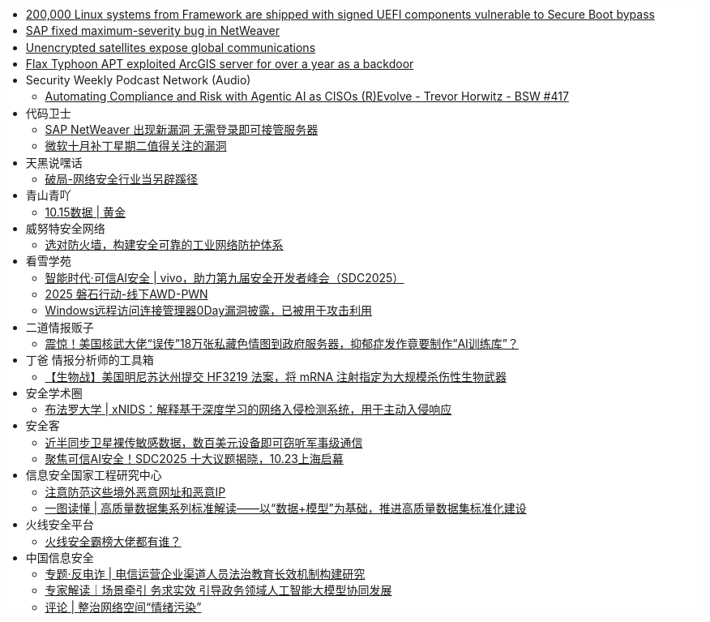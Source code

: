   - [200,000 Linux systems from Framework are shipped with signed UEFI components vulnerable to Secure Boot bypass](https://securityaffairs.com/183426/hacking/200000-linux-systems-from-framework-are-shipped-with-signed-uefi-components-vulnerable-to-secure-boot-bypass.html)
  - [SAP fixed maximum-severity bug in NetWeaver](https://securityaffairs.com/183420/security/sap-fixed-maximum-severity-bug-in-netweaver.html)
  - [Unencrypted satellites expose global communications](https://securityaffairs.com/183404/hacking/unencrypted-satellites-expose-global-communications.html)
  - [Flax Typhoon APT exploited ArcGIS server for over a year as a backdoor](https://securityaffairs.com/183398/apt/flax-typhoon-apt-exploited-arcgis-server-for-over-a-year-as-a-backdoor.html)
- Security Weekly Podcast Network (Audio)
  - [Automating Compliance and Risk with Agentic AI as CISOs (R)Evolve - Trevor Horwitz - BSW #417](http://sites.libsyn.com/18678/automating-compliance-and-risk-with-agentic-ai-as-cisos-revolve-trevor-horwitz-bsw-417)
- 代码卫士
  - [SAP NetWeaver 出现新漏洞 无需登录即可接管服务器](https://mp.weixin.qq.com/s?__biz=MzI2NTg4OTc5Nw==&mid=2247524187&idx=1&sn=7c8c5d4d69007d76c87484476c80addd)
  - [微软十月补丁星期二值得关注的漏洞](https://mp.weixin.qq.com/s?__biz=MzI2NTg4OTc5Nw==&mid=2247524187&idx=2&sn=2160856486a6416a175e6542e8ea1394)
- 天黑说嘿话
  - [破局-网络安全行业当另辟蹊径](https://mp.weixin.qq.com/s?__biz=MzI5NTQ5MTAzMA==&mid=2247484701&idx=1&sn=1f18e243063d449df13c0e3b271b4f0e)
- 青山青吖
  - [10.15数据 | 黄金](https://mp.weixin.qq.com/s?__biz=MzI5NzAzMDg0NA==&mid=2650698497&idx=1&sn=251a9e565be8b423d0e643cce1bc718a)
- 威努特安全网络
  - [选对防火墙，构建安全可靠的工业网络防护体系](https://mp.weixin.qq.com/s?__biz=MzAwNTgyODU3NQ==&mid=2651136389&idx=1&sn=83ebeef6ca46a8a5d141d20e4f2009d9)
- 看雪学苑
  - [智能时代·可信AI安全 | vivo，助力第九届安全开发者峰会（SDC2025）](https://mp.weixin.qq.com/s?__biz=MjM5NTc2MDYxMw==&mid=2458601961&idx=1&sn=3748dceec7870735ebde5e3ce84db33e)
  - [2025 磐石行动-线下AWD-PWN](https://mp.weixin.qq.com/s?__biz=MjM5NTc2MDYxMw==&mid=2458601961&idx=2&sn=bce3a48e20fd492728d596da1fbcfc65)
  - [Windows远程访问连接管理器0Day漏洞披露，已被用于攻击利用](https://mp.weixin.qq.com/s?__biz=MjM5NTc2MDYxMw==&mid=2458601961&idx=3&sn=54d929440d9143ff1a64377e23ca19f3)
- 二道情报贩子
  - [震惊！美国核武大佬“误传”18万张私藏色情图到政府服务器，抑郁症发作竟要制作“AI训练库”？](https://mp.weixin.qq.com/s?__biz=MzU5NTA3MTk5Ng==&mid=2247489679&idx=1&sn=4c40ceffcf9c2462de03985ff3b4c77e)
- 丁爸 情报分析师的工具箱
  - [【生物战】美国明尼苏达州提交 HF3219 法案，将 mRNA 注射指定为大规模杀伤性生物武器](https://mp.weixin.qq.com/s?__biz=MzI2MTE0NTE3Mw==&mid=2651152473&idx=1&sn=9a38076799711883f38edbd7648cb909)
- 安全学术圈
  - [布法罗大学 | xNIDS：解释基于深度学习的网络入侵检测系统，用于主动入侵响应](https://mp.weixin.qq.com/s?__biz=MzU5MTM5MTQ2MA==&mid=2247493978&idx=1&sn=d2a1092be057531f98753c0f46fe4a4d)
- 安全客
  - [近半同步卫星裸传敏感数据，数百美元设备即可窃听军事级通信](https://mp.weixin.qq.com/s?__biz=MzA5ODA0NDE2MA==&mid=2649789177&idx=1&sn=04a3a6d2221abd4360511ea2314fd176)
  - [聚焦可信AI安全！SDC2025 十大议题揭晓，10.23上海启幕](https://mp.weixin.qq.com/s?__biz=MzA5ODA0NDE2MA==&mid=2649789177&idx=2&sn=e1ec8dc8ee6bb6db7b853c93885d660e)
- 信息安全国家工程研究中心
  - [注意防范这些境外恶意网址和恶意IP](https://mp.weixin.qq.com/s?__biz=MzU5OTQ0NzY3Ng==&mid=2247501215&idx=1&sn=551e96bc8562a4924dce4ef8bae5ad12)
  - [一图读懂 | 高质量数据集系列标准解读——以“数据+模型”为基础，推进高质量数据集标准化建设](https://mp.weixin.qq.com/s?__biz=MzU5OTQ0NzY3Ng==&mid=2247501215&idx=2&sn=42a1b5da67f1a11fac4495a53b6fa602)
- 火线安全平台
  - [火线安全霸榜大佬都有谁？](https://mp.weixin.qq.com/s?__biz=MzU4MjEwNzMzMg==&mid=2247494847&idx=1&sn=1e09941869f9f981d32b6eb11089fa95)
- 中国信息安全
  - [专题·反电诈 | 电信运营企业渠道人员法治教育长效机制构建研究](https://mp.weixin.qq.com/s?__biz=MzA5MzE5MDAzOA==&mid=2664250985&idx=1&sn=d5775c07597605e7e5f06d07711f3ab9)
  - [专家解读｜场景牵引 务求实效 引导政务领域人工智能大模型协同发展](https://mp.weixin.qq.com/s?__biz=MzA5MzE5MDAzOA==&mid=2664250985&idx=2&sn=b2f02d4a28503f615a55dcbf2938bd60)
  - [评论 | 整治网络空间“情绪污染”](https://mp.weixin.qq.com/s?__biz=MzA5MzE5MDAzOA==&mid=2664250985&idx=3&sn=17011d9a8230c8d9ea6b3b21d17b6f21)